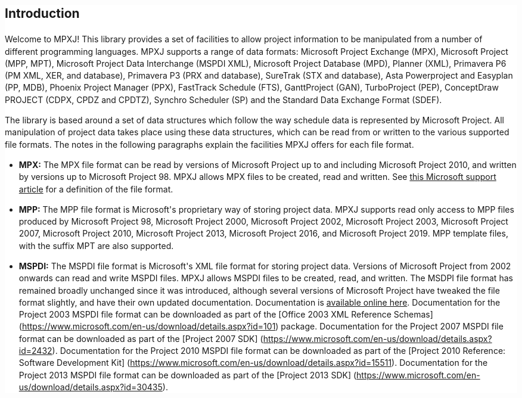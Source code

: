 ## Introduction
Welcome to MPXJ! This library provides a set of facilities to
allow project information to be manipulated from a number of different programming languages. MPXJ supports
a range of data formats: Microsoft Project Exchange (MPX), Microsoft
Project (MPP, MPT), Microsoft Project Data Interchange (MSPDI XML), Microsoft 
Project Database (MPD), Planner (XML), Primavera P6 (PM XML, XER, and database), 
Primavera P3 (PRX and database), SureTrak (STX and database), 
Asta Powerproject and Easyplan (PP, MDB), Phoenix Project Manager (PPX),
FastTrack Schedule (FTS), GanttProject (GAN), TurboProject (PEP),
ConceptDraw PROJECT (CDPX, CPDZ and CPDTZ), Synchro Scheduler (SP)
and the Standard Data Exchange Format (SDEF).

The library is based around a set of data structures which
follow the way schedule data is represented by Microsoft Project. All
manipulation of project data takes place using these data
structures, which can be read from or written to the various
supported file formats. The notes in the following paragraphs explain the
facilities MPXJ offers for each file format.

* **MPX:** The MPX file format can be read by versions of Microsoft
Project up to and including Microsoft Project 2010, and written by versions up to Microsoft Project 98.
MPXJ allows MPX files to be created, read and written. See [this Microsoft support article](https://support.microsoft.com/en-gb/help/270139) for a definition of the file format.

* **MPP:** The MPP file format is Microsoft's proprietary way of storing
project data. MPXJ supports read only access to MPP files produced
by Microsoft Project 98, Microsoft Project 2000, Microsoft 
Project 2002, Microsoft Project 2003, Microsoft Project 2007, Microsoft Project 2010,
Microsoft Project 2013, Microsoft Project 2016, and Microsoft Project 2019.
MPP template files, with the suffix MPT are also supported.

* **MSPDI:** The MSPDI file format is Microsoft's XML file format for
storing project data. Versions of Microsoft Project from 2002 onwards can read and write MSPDI files. 
MPXJ allows MSPDI files to be created, read, and written. The MSDPI file format has remained
broadly unchanged since it was introduced, although several versions of Microsoft Project have tweaked
the file format slightly, and have their own updated documentation. Documentation is [available 
online here](https://docs.microsoft.com/en-us/office-project/xml-data-interchange/project-xml-data-interchange-schema-reference). 
Documentation for the Project 2003 MSPDI file format can be downloaded as part of the
[Office 2003 XML Reference Schemas]
(https://www.microsoft.com/en-us/download/details.aspx?id=101) package.
Documentation for the Project 2007 MSPDI file format can be downloaded as part of the
[Project 2007 SDK]
(https://www.microsoft.com/en-us/download/details.aspx?id=2432).
Documentation for the Project 2010 MSPDI file format can be downloaded as part of the
[Project 2010 Reference: Software Development Kit]
(https://www.microsoft.com/en-us/download/details.aspx?id=15511).
Documentation for the Project 2013 MSPDI file format can be downloaded as part of the
[Project 2013 SDK]
(https://www.microsoft.com/en-us/download/details.aspx?id=30435).
